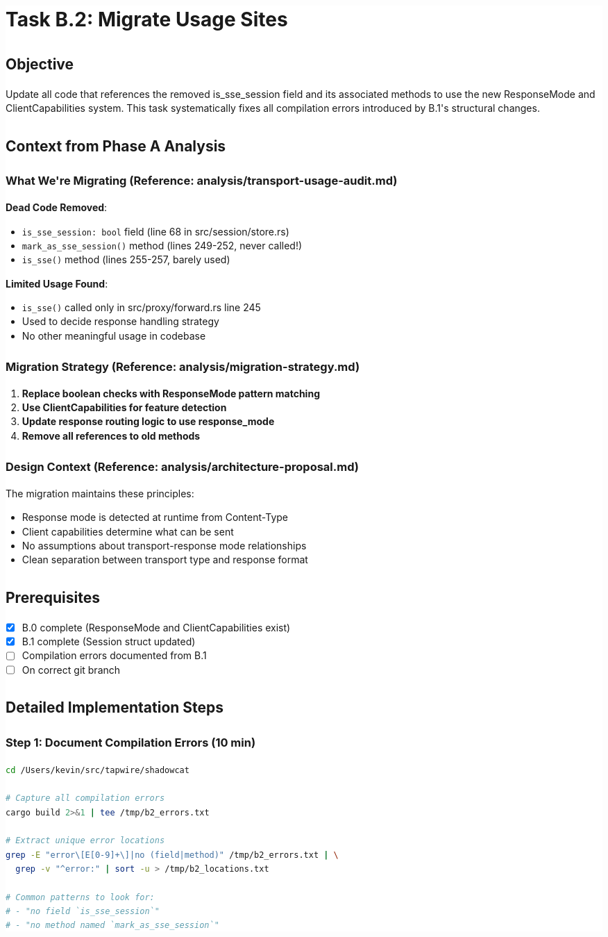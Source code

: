 # Task B.2: Migrate Usage Sites

## Objective
Update all code that references the removed is_sse_session field and its associated methods to use the new ResponseMode and ClientCapabilities system. This task systematically fixes all compilation errors introduced by B.1's structural changes.

## Context from Phase A Analysis

### What We're Migrating (Reference: analysis/transport-usage-audit.md)
**Dead Code Removed**:
- `is_sse_session: bool` field (line 68 in src/session/store.rs)
- `mark_as_sse_session()` method (lines 249-252, never called!)
- `is_sse()` method (lines 255-257, barely used)

**Limited Usage Found**:
- `is_sse()` called only in src/proxy/forward.rs line 245
- Used to decide response handling strategy
- No other meaningful usage in codebase

### Migration Strategy (Reference: analysis/migration-strategy.md)
1. **Replace boolean checks with ResponseMode pattern matching**
2. **Use ClientCapabilities for feature detection**
3. **Update response routing logic to use response_mode**
4. **Remove all references to old methods**

### Design Context (Reference: analysis/architecture-proposal.md)
The migration maintains these principles:
- Response mode is detected at runtime from Content-Type
- Client capabilities determine what can be sent
- No assumptions about transport-response mode relationships
- Clean separation between transport type and response format

## Prerequisites
- [x] B.0 complete (ResponseMode and ClientCapabilities exist)
- [x] B.1 complete (Session struct updated)
- [ ] Compilation errors documented from B.1
- [ ] On correct git branch

## Detailed Implementation Steps

### Step 1: Document Compilation Errors (10 min)

```bash
cd /Users/kevin/src/tapwire/shadowcat

# Capture all compilation errors
cargo build 2>&1 | tee /tmp/b2_errors.txt

# Extract unique error locations
grep -E "error\[E[0-9]+\]|no (field|method)" /tmp/b2_errors.txt | \
  grep -v "^error:" | sort -u > /tmp/b2_locations.txt

# Common patterns to look for:
# - "no field `is_sse_session`"
# - "no method named `mark_as_sse_session`"
```